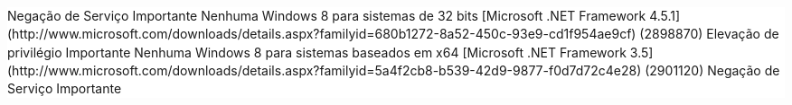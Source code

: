 </td>
<td style="border:1px solid black;">
Negação de Serviço

</td>
<td style="border:1px solid black;">
Importante

</td>
<td style="border:1px solid black;">
Nenhuma

</td>
</tr>
<tr>
<td style="border:1px solid black;">
Windows 8 para sistemas de 32 bits

</td>
<td style="border:1px solid black;">
[Microsoft .NET Framework 4.5.1](http://www.microsoft.com/downloads/details.aspx?familyid=680b1272-8a52-450c-93e9-cd1f954ae9cf)  
(2898870)

</td>
<td style="border:1px solid black;">
Elevação de privilégio

</td>
<td style="border:1px solid black;">
Importante

</td>
<td style="border:1px solid black;">
Nenhuma

</td>
</tr>
<tr>
<td style="border:1px solid black;">
Windows 8 para sistemas baseados em x64

</td>
<td style="border:1px solid black;">
[Microsoft .NET Framework 3.5](http://www.microsoft.com/downloads/details.aspx?familyid=5a4f2cb8-b539-42d9-9877-f0d7d72c4e28)  
(2901120)

</td>
<td style="border:1px solid black;">
Negação de Serviço

</td>
<td style="border:1px solid black;">
Importante
